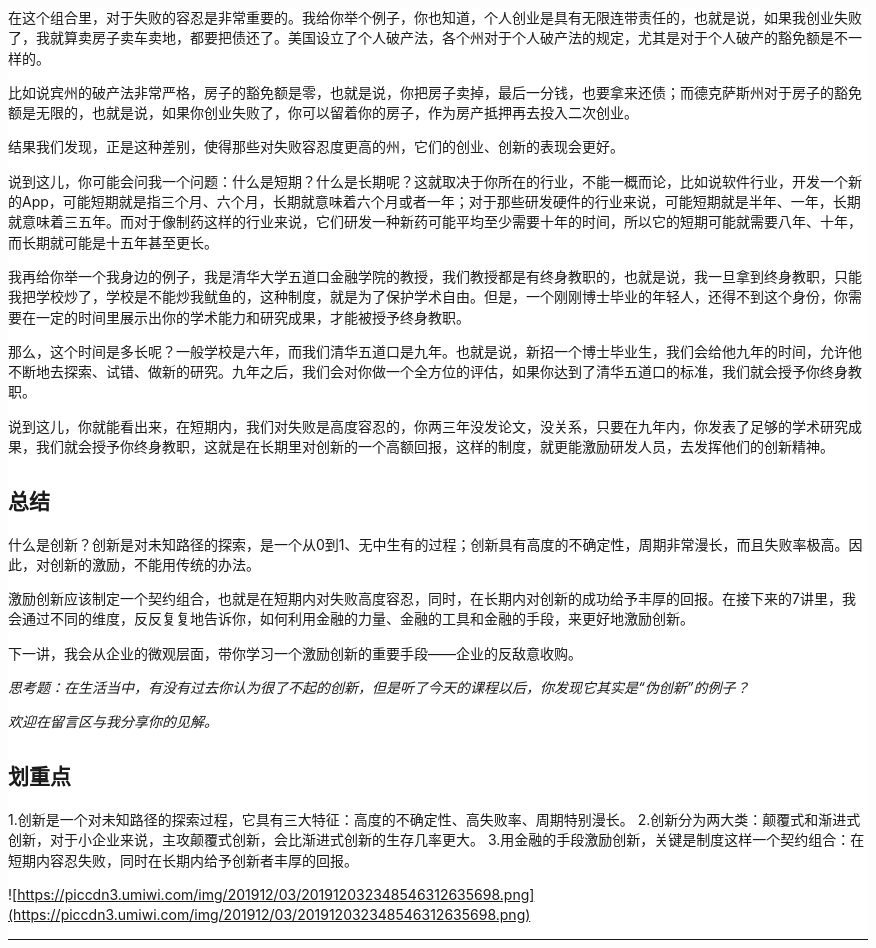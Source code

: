 在这个组合里，对于失败的容忍是非常重要的。我给你举个例子，你也知道，个人创业是具有无限连带责任的，也就是说，如果我创业失败了，我就算卖房子卖车卖地，都要把债还了。美国设立了个人破产法，各个州对于个人破产法的规定，尤其是对于个人破产的豁免额是不一样的。

比如说宾州的破产法非常严格，房子的豁免额是零，也就是说，你把房子卖掉，最后一分钱，也要拿来还债；而德克萨斯州对于房子的豁免额是无限的，也就是说，如果你创业失败了，你可以留着你的房子，作为房产抵押再去投入二次创业。

结果我们发现，正是这种差别，使得那些对失败容忍度更高的州，它们的创业、创新的表现会更好。

说到这儿，你可能会问我一个问题：什么是短期？什么是长期呢？这就取决于你所在的行业，不能一概而论，比如说软件行业，开发一个新的App，可能短期就是指三个月、六个月，长期就意味着六个月或者一年；对于那些研发硬件的行业来说，可能短期就是半年、一年，长期就意味着三五年。而对于像制药这样的行业来说，它们研发一种新药可能平均至少需要十年的时间，所以它的短期可能就需要八年、十年，而长期就可能是十五年甚至更长。

我再给你举一个我身边的例子，我是清华大学五道口金融学院的教授，我们教授都是有终身教职的，也就是说，我一旦拿到终身教职，只能我把学校炒了，学校是不能炒我鱿鱼的，这种制度，就是为了保护学术自由。但是，一个刚刚博士毕业的年轻人，还得不到这个身份，你需要在一定的时间里展示出你的学术能力和研究成果，才能被授予终身教职。

那么，这个时间是多长呢？一般学校是六年，而我们清华五道口是九年。也就是说，新招一个博士毕业生，我们会给他九年的时间，允许他不断地去探索、试错、做新的研究。九年之后，我们会对你做一个全方位的评估，如果你达到了清华五道口的标准，我们就会授予你终身教职。

说到这儿，你就能看出来，在短期内，我们对失败是高度容忍的，你两三年没发论文，没关系，只要在九年内，你发表了足够的学术研究成果，我们就会授予你终身教职，这就是在长期里对创新的一个高额回报，这样的制度，就更能激励研发人员，去发挥他们的创新精神。

## 总结

什么是创新？创新是对未知路径的探索，是一个从0到1、无中生有的过程；创新具有高度的不确定性，周期非常漫长，而且失败率极高。因此，对创新的激励，不能用传统的办法。

激励创新应该制定一个契约组合，也就是在短期内对失败高度容忍，同时，在长期内对创新的成功给予丰厚的回报。在接下来的7讲里，我会通过不同的维度，反反复复地告诉你，如何利用金融的力量、金融的工具和金融的手段，来更好地激励创新。

下一讲，我会从企业的微观层面，带你学习一个激励创新的重要手段——企业的反敌意收购。

 *思考题：在生活当中，有没有过去你认为很了不起的创新，但是听了今天的课程以后，你发现它其实是“伪创新”的例子？*

 *欢迎在留言区与我分享你的见解。*

## 划重点

1.创新是一个对未知路径的探索过程，它具有三大特征：高度的不确定性、高失败率、周期特别漫长。
2.创新分为两大类：颠覆式和渐进式创新，对于小企业来说，主攻颠覆式创新，会比渐进式创新的生存几率更大。
3.用金融的手段激励创新，关键是制度这样一个契约组合：在短期内容忍失败，同时在长期内给予创新者丰厚的回报。


![https://piccdn3.umiwi.com/img/201912/03/201912032348546312635698.png](https://piccdn3.umiwi.com/img/201912/03/201912032348546312635698.png)

---
